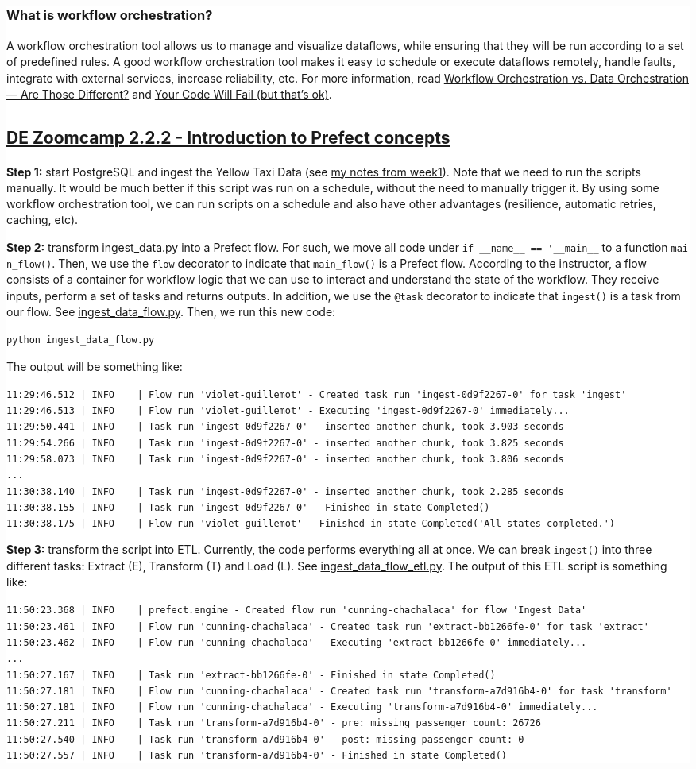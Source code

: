 ### What is workflow orchestration?

A workflow orchestration tool allows us to manage and visualize dataflows, while ensuring that they will be run according to a set of predefined rules. A good workflow orchestration tool makes it easy to schedule or execute dataflows remotely, handle faults, integrate with external services, increase reliability, etc. For more information, read [Workflow Orchestration vs. Data Orchestration — Are Those Different?](https://towardsdatascience.com/workflow-orchestration-vs-data-orchestration-are-those-different-a661c46d2e88) and [Your Code Will Fail (but that’s ok)](https://medium.com/the-prefect-blog/your-code-will-fail-but-thats-ok-f0327a208dbe).

## [DE Zoomcamp 2.2.2 - Introduction to Prefect concepts](https://www.youtube.com/watch?v=jAwRCyGLKOY&list=PL3MmuxUbc_hJed7dXYoJw8DoCuVHhGEQb&index=18)

**Step 1:** start PostgreSQL and ingest the Yellow Taxi Data (see [my notes from week1](../week1/README.md)). Note that we need to run the scripts manually. It would be much better if this script was run on a schedule, without the need to manually trigger it. By using some workflow orchestration tool, we can run scripts on a schedule and also have other advantages (resilience, automatic retries, caching, etc).

**Step 2:** transform [ingest_data.py](../week1/ingest_data.py) into a Prefect flow. For such, we move all code under `if __name__ == '__main__` to a function `main_flow()`. Then, we use the `flow` decorator to indicate that `main_flow()` is a Prefect flow. According to the instructor, a flow consists of a container for workflow logic that we can use to interact and understand the state of the workflow. They receive inputs, perform a set of tasks and returns outputs. In addition, we use the `@task` decorator to indicate that `ingest()` is a task from our flow. See [ingest_data_flow.py](./ingest_data_flow.py). Then, we run this new code:

```
python ingest_data_flow.py
```

The output will be something like:

    11:29:46.512 | INFO    | Flow run 'violet-guillemot' - Created task run 'ingest-0d9f2267-0' for task 'ingest'
    11:29:46.513 | INFO    | Flow run 'violet-guillemot' - Executing 'ingest-0d9f2267-0' immediately...
    11:29:50.441 | INFO    | Task run 'ingest-0d9f2267-0' - inserted another chunk, took 3.903 seconds
    11:29:54.266 | INFO    | Task run 'ingest-0d9f2267-0' - inserted another chunk, took 3.825 seconds
    11:29:58.073 | INFO    | Task run 'ingest-0d9f2267-0' - inserted another chunk, took 3.806 seconds
    ...
    11:30:38.140 | INFO    | Task run 'ingest-0d9f2267-0' - inserted another chunk, took 2.285 seconds
    11:30:38.155 | INFO    | Task run 'ingest-0d9f2267-0' - Finished in state Completed()
    11:30:38.175 | INFO    | Flow run 'violet-guillemot' - Finished in state Completed('All states completed.')

**Step 3:** transform the script into ETL. Currently, the code performs everything all at once. We can break `ingest()` into three different tasks: Extract (E), Transform (T) and Load (L). See [ingest_data_flow_etl.py](./ingest_data_flow_etl.py). The output of this ETL script is something like:

    11:50:23.368 | INFO    | prefect.engine - Created flow run 'cunning-chachalaca' for flow 'Ingest Data'
    11:50:23.461 | INFO    | Flow run 'cunning-chachalaca' - Created task run 'extract-bb1266fe-0' for task 'extract'
    11:50:23.462 | INFO    | Flow run 'cunning-chachalaca' - Executing 'extract-bb1266fe-0' immediately...
    ...
    11:50:27.167 | INFO    | Task run 'extract-bb1266fe-0' - Finished in state Completed()
    11:50:27.181 | INFO    | Flow run 'cunning-chachalaca' - Created task run 'transform-a7d916b4-0' for task 'transform'
    11:50:27.181 | INFO    | Flow run 'cunning-chachalaca' - Executing 'transform-a7d916b4-0' immediately...
    11:50:27.211 | INFO    | Task run 'transform-a7d916b4-0' - pre: missing passenger count: 26726
    11:50:27.540 | INFO    | Task run 'transform-a7d916b4-0' - post: missing passenger count: 0
    11:50:27.557 | INFO    | Task run 'transform-a7d916b4-0' - Finished in state Completed()